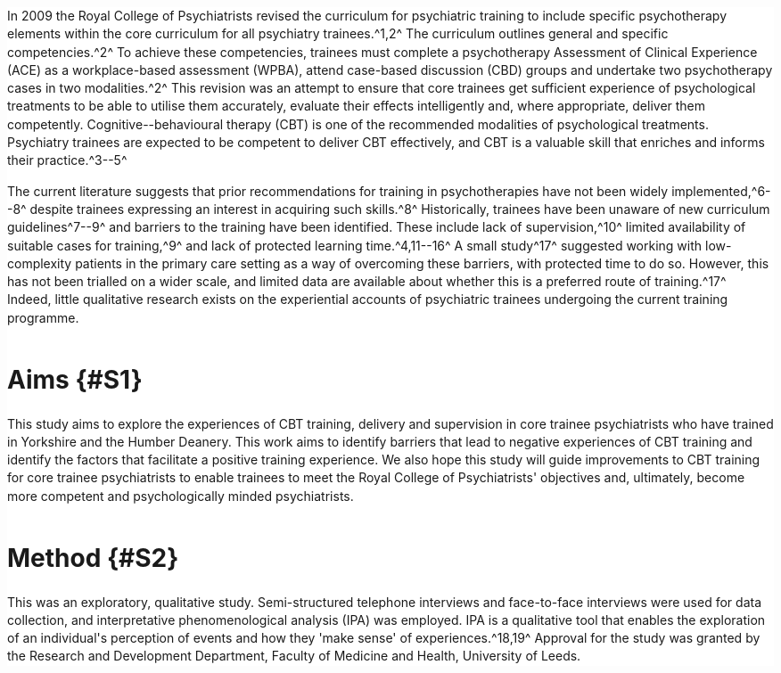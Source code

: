
In 2009 the Royal College of Psychiatrists revised the curriculum for
psychiatric training to include specific psychotherapy elements within
the core curriculum for all psychiatry trainees.^1,2^ The curriculum
outlines general and specific competencies.^2^ To achieve these
competencies, trainees must complete a psychotherapy Assessment of
Clinical Experience (ACE) as a workplace-based assessment (WPBA), attend
case-based discussion (CBD) groups and undertake two psychotherapy cases
in two modalities.^2^ This revision was an attempt to ensure that core
trainees get sufficient experience of psychological treatments to be
able to utilise them accurately, evaluate their effects intelligently
and, where appropriate, deliver them competently. Cognitive--behavioural
therapy (CBT) is one of the recommended modalities of psychological
treatments. Psychiatry trainees are expected to be competent to deliver
CBT effectively, and CBT is a valuable skill that enriches and informs
their practice.^3--5^

The current literature suggests that prior recommendations for training
in psychotherapies have not been widely implemented,^6--8^ despite
trainees expressing an interest in acquiring such skills.^8^
Historically, trainees have been unaware of new curriculum
guidelines^7--9^ and barriers to the training have been identified.
These include lack of supervision,^10^ limited availability of suitable
cases for training,^9^ and lack of protected learning time.^4,11--16^ A
small study^17^ suggested working with low-complexity patients in the
primary care setting as a way of overcoming these barriers, with
protected time to do so. However, this has not been trialled on a wider
scale, and limited data are available about whether this is a preferred
route of training.^17^ Indeed, little qualitative research exists on the
experiential accounts of psychiatric trainees undergoing the current
training programme.

# Aims {#S1}

This study aims to explore the experiences of CBT training, delivery and
supervision in core trainee psychiatrists who have trained in Yorkshire
and the Humber Deanery. This work aims to identify barriers that lead to
negative experiences of CBT training and identify the factors that
facilitate a positive training experience. We also hope this study will
guide improvements to CBT training for core trainee psychiatrists to
enable trainees to meet the Royal College of Psychiatrists\' objectives
and, ultimately, become more competent and psychologically minded
psychiatrists.

# Method {#S2}

This was an exploratory, qualitative study. Semi-structured telephone
interviews and face-to-face interviews were used for data collection,
and interpretative phenomenological analysis (IPA) was employed. IPA is
a qualitative tool that enables the exploration of an individual\'s
perception of events and how they 'make sense' of experiences.^18,19^
Approval for the study was granted by the Research and Development
Department, Faculty of Medicine and Health, University of Leeds.
